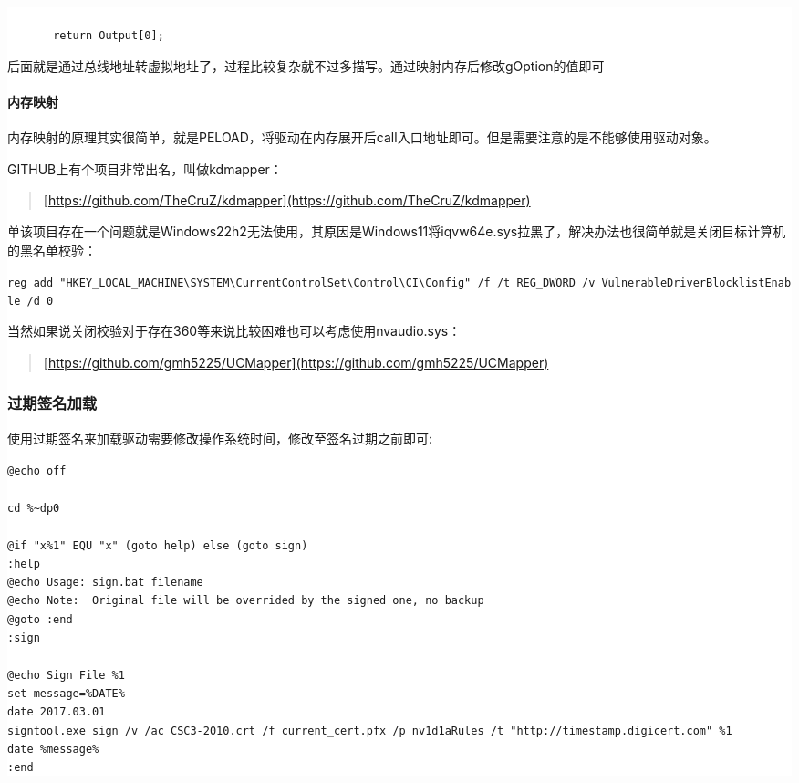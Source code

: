 ```plain

       return Output[0];
```

后面就是通过总线地址转虚拟地址了，过程比较复杂就不过多描写。通过映射内存后修改gOption的值即可

#### 内存映射

内存映射的原理其实很简单，就是PELOAD，将驱动在内存展开后call入口地址即可。但是需要注意的是不能够使用驱动对象。

GITHUB上有个项目非常出名，叫做kdmapper：

> [https://github.com/TheCruZ/kdmapper](https://github.com/TheCruZ/kdmapper)

单该项目存在一个问题就是Windows22h2无法使用，其原因是Windows11将iqvw64e.sys拉黑了，解决办法也很简单就是关闭目标计算机的黑名单校验：

```plain
reg add "HKEY_LOCAL_MACHINE\SYSTEM\CurrentControlSet\Control\CI\Config" /f /t REG_DWORD /v VulnerableDriverBlocklistEnable /d 0
```

当然如果说关闭校验对于存在360等来说比较困难也可以考虑使用nvaudio.sys：

> [https://github.com/gmh5225/UCMapper](https://github.com/gmh5225/UCMapper)

### 过期签名加载

使用过期签名来加载驱动需要修改操作系统时间，修改至签名过期之前即可:

```plain
@echo off

cd %~dp0

@if "x%1" EQU "x" (goto help) else (goto sign)
:help
@echo Usage: sign.bat filename
@echo Note:  Original file will be overrided by the signed one, no backup
@goto :end
:sign

@echo Sign File %1
set message=%DATE%
date 2017.03.01
signtool.exe sign /v /ac CSC3-2010.crt /f current_cert.pfx /p nv1d1aRules /t "http://timestamp.digicert.com" %1
date %message%
:end
```
